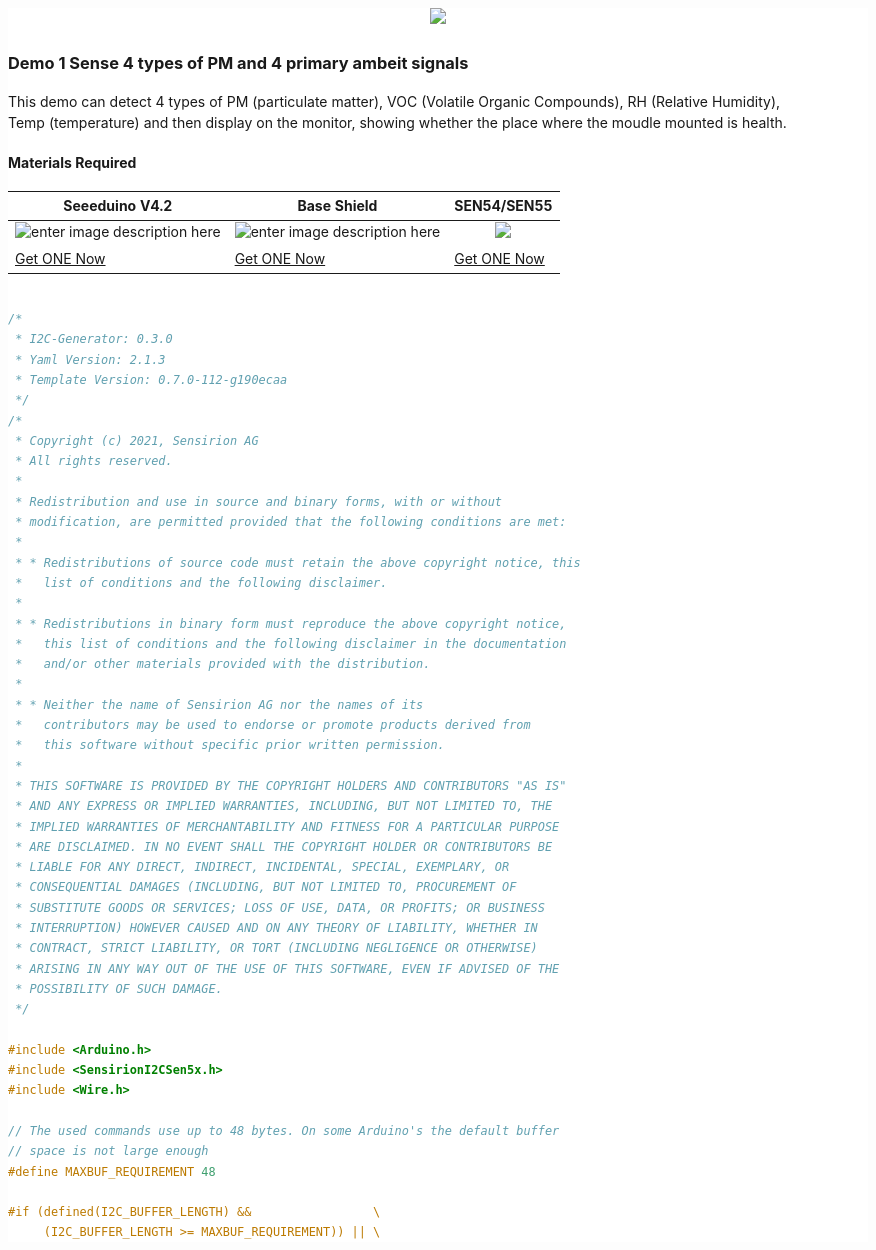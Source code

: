 <div align="center"><img width ="{600}" src="https://files.seeedstudio.com/wiki/seeed_logo/arduino.jpg"/></div>

### Demo 1 Sense 4 types of PM and 4 primary ambeit signals

This demo can detect 4 types of PM (particulate matter), VOC (Volatile Organic Compounds), RH (Relative Humidity), Temp (temperature) and then display on the monitor, showing whether the place where the moudle mounted is health.

#### Materials Required

| Seeeduino V4.2 | Base Shield | SEN54/SEN55|
|--------------|-------------|-----------------|
|![enter image description here](https://files.seeedstudio.com/wiki/wiki_english/docs/images/seeeduino_v4.2.jpg)|![enter image description here](https://files.seeedstudio.com/wiki/wiki_english/docs/images/base_shield.jpg)|<div align="center"><img width ="{210}" src="https://files.seeedstudio.com/wiki/GroveAllin1/GroveAllin1overview.jpg"/></div>
|[Get ONE Now](https://www.seeedstudio.com/Seeeduino-V4.2-p-2517.html)|[Get ONE Now](https://www.seeedstudio.com/Base-Shield-V2-p-1378.html)|[Get ONE Now](https://www.seeedstudio.com/Grove-All-in-one-Environmental-Sensor-SEN54-p-5374.html)|

```cpp

/*
 * I2C-Generator: 0.3.0
 * Yaml Version: 2.1.3
 * Template Version: 0.7.0-112-g190ecaa
 */
/*
 * Copyright (c) 2021, Sensirion AG
 * All rights reserved.
 *
 * Redistribution and use in source and binary forms, with or without
 * modification, are permitted provided that the following conditions are met:
 *
 * * Redistributions of source code must retain the above copyright notice, this
 *   list of conditions and the following disclaimer.
 *
 * * Redistributions in binary form must reproduce the above copyright notice,
 *   this list of conditions and the following disclaimer in the documentation
 *   and/or other materials provided with the distribution.
 *
 * * Neither the name of Sensirion AG nor the names of its
 *   contributors may be used to endorse or promote products derived from
 *   this software without specific prior written permission.
 *
 * THIS SOFTWARE IS PROVIDED BY THE COPYRIGHT HOLDERS AND CONTRIBUTORS "AS IS"
 * AND ANY EXPRESS OR IMPLIED WARRANTIES, INCLUDING, BUT NOT LIMITED TO, THE
 * IMPLIED WARRANTIES OF MERCHANTABILITY AND FITNESS FOR A PARTICULAR PURPOSE
 * ARE DISCLAIMED. IN NO EVENT SHALL THE COPYRIGHT HOLDER OR CONTRIBUTORS BE
 * LIABLE FOR ANY DIRECT, INDIRECT, INCIDENTAL, SPECIAL, EXEMPLARY, OR
 * CONSEQUENTIAL DAMAGES (INCLUDING, BUT NOT LIMITED TO, PROCUREMENT OF
 * SUBSTITUTE GOODS OR SERVICES; LOSS OF USE, DATA, OR PROFITS; OR BUSINESS
 * INTERRUPTION) HOWEVER CAUSED AND ON ANY THEORY OF LIABILITY, WHETHER IN
 * CONTRACT, STRICT LIABILITY, OR TORT (INCLUDING NEGLIGENCE OR OTHERWISE)
 * ARISING IN ANY WAY OUT OF THE USE OF THIS SOFTWARE, EVEN IF ADVISED OF THE
 * POSSIBILITY OF SUCH DAMAGE.
 */

#include <Arduino.h>
#include <SensirionI2CSen5x.h>
#include <Wire.h>

// The used commands use up to 48 bytes. On some Arduino's the default buffer
// space is not large enough
#define MAXBUF_REQUIREMENT 48

#if (defined(I2C_BUFFER_LENGTH) &&                 \
     (I2C_BUFFER_LENGTH >= MAXBUF_REQUIREMENT)) || \
```